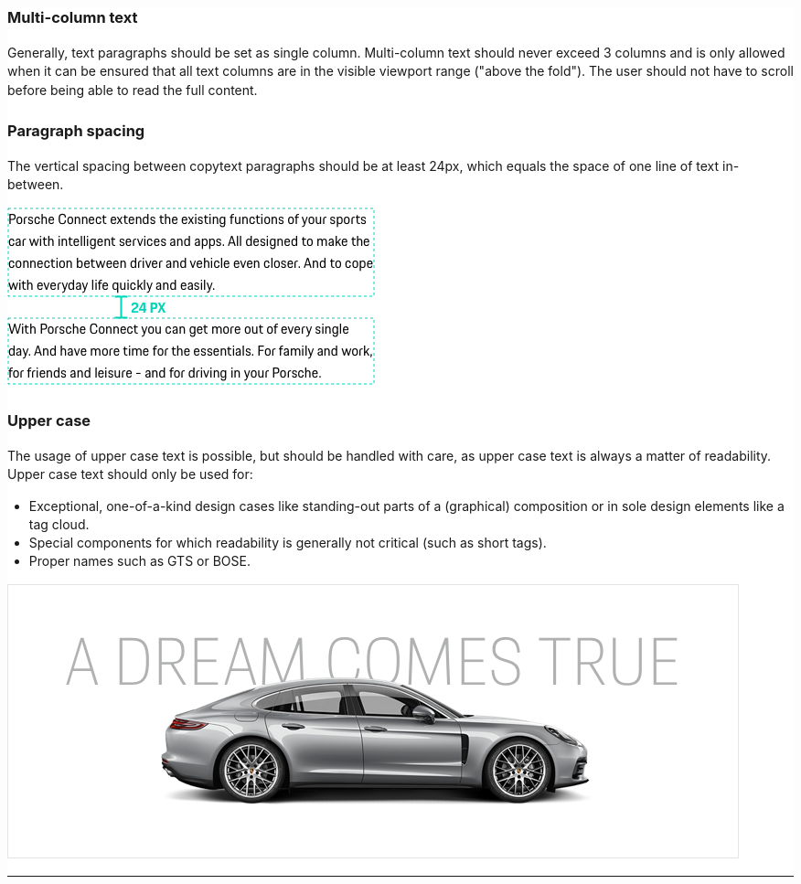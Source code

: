 ### Multi-column text

Generally, text paragraphs should be set as single column. Multi-column text should never exceed 3 columns and is only
allowed when it can be ensured that all text columns are in the visible viewport range ("above the fold"). The user
should not have to scroll before being able to read the full content.

### Paragraph spacing

The vertical spacing between copytext paragraphs should be at least 24px, which equals the space of one line of text
in-between.

![Copytext paragraph spacing](./assets/typography-paragraph-spacing.png)

### Upper case

The usage of upper case text is possible, but should be handled with care, as upper case text is always a matter of
readability. Upper case text should only be used for:

- Exceptional, one-of-a-kind design cases like standing-out parts of a (graphical) composition or in sole design
  elements like a tag cloud.
- Special components for which readability is generally not critical (such as short tags).
- Proper names such as GTS or BOSE.

![Example for uppercase text](./assets/typography-uppercase.png)

---